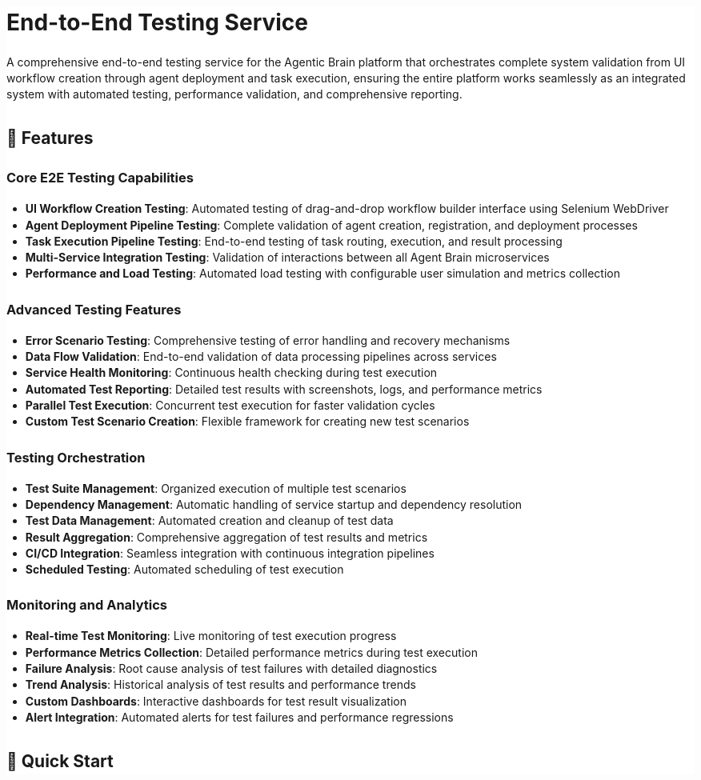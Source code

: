 # End-to-End Testing Service

A comprehensive end-to-end testing service for the Agentic Brain platform that orchestrates complete system validation from UI workflow creation through agent deployment and task execution, ensuring the entire platform works seamlessly as an integrated system with automated testing, performance validation, and comprehensive reporting.

## 🎯 Features

### Core E2E Testing Capabilities
- **UI Workflow Creation Testing**: Automated testing of drag-and-drop workflow builder interface using Selenium WebDriver
- **Agent Deployment Pipeline Testing**: Complete validation of agent creation, registration, and deployment processes
- **Task Execution Pipeline Testing**: End-to-end testing of task routing, execution, and result processing
- **Multi-Service Integration Testing**: Validation of interactions between all Agent Brain microservices
- **Performance and Load Testing**: Automated load testing with configurable user simulation and metrics collection

### Advanced Testing Features
- **Error Scenario Testing**: Comprehensive testing of error handling and recovery mechanisms
- **Data Flow Validation**: End-to-end validation of data processing pipelines across services
- **Service Health Monitoring**: Continuous health checking during test execution
- **Automated Test Reporting**: Detailed test results with screenshots, logs, and performance metrics
- **Parallel Test Execution**: Concurrent test execution for faster validation cycles
- **Custom Test Scenario Creation**: Flexible framework for creating new test scenarios

### Testing Orchestration
- **Test Suite Management**: Organized execution of multiple test scenarios
- **Dependency Management**: Automatic handling of service startup and dependency resolution
- **Test Data Management**: Automated creation and cleanup of test data
- **Result Aggregation**: Comprehensive aggregation of test results and metrics
- **CI/CD Integration**: Seamless integration with continuous integration pipelines
- **Scheduled Testing**: Automated scheduling of test execution

### Monitoring and Analytics
- **Real-time Test Monitoring**: Live monitoring of test execution progress
- **Performance Metrics Collection**: Detailed performance metrics during test execution
- **Failure Analysis**: Root cause analysis of test failures with detailed diagnostics
- **Trend Analysis**: Historical analysis of test results and performance trends
- **Custom Dashboards**: Interactive dashboards for test result visualization
- **Alert Integration**: Automated alerts for test failures and performance regressions

## 🚀 Quick Start

